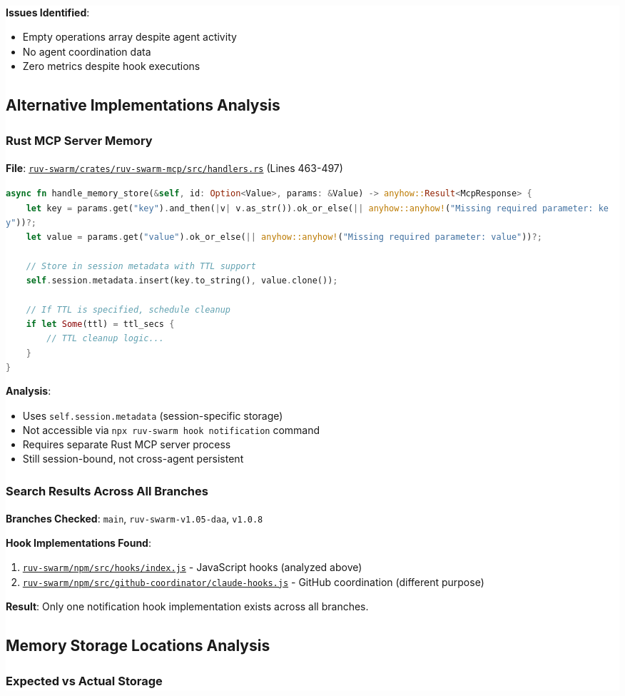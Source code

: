 **Issues Identified**:
- Empty operations array despite agent activity
- No agent coordination data
- Zero metrics despite hook executions

## Alternative Implementations Analysis

### Rust MCP Server Memory

**File**: [`ruv-swarm/crates/ruv-swarm-mcp/src/handlers.rs`](https://github.com/ruvnet/ruv-FANN/blob/63af59126161a2084f1b283e7f455b04b714d382/ruv-swarm/crates/ruv-swarm-mcp/src/handlers.rs#L463-L497) (Lines 463-497)

```rust
async fn handle_memory_store(&self, id: Option<Value>, params: &Value) -> anyhow::Result<McpResponse> {
    let key = params.get("key").and_then(|v| v.as_str()).ok_or_else(|| anyhow::anyhow!("Missing required parameter: key"))?;
    let value = params.get("value").ok_or_else(|| anyhow::anyhow!("Missing required parameter: value"))?;
    
    // Store in session metadata with TTL support
    self.session.metadata.insert(key.to_string(), value.clone());
    
    // If TTL is specified, schedule cleanup
    if let Some(ttl) = ttl_secs {
        // TTL cleanup logic...
    }
}
```

**Analysis**:
- Uses `self.session.metadata` (session-specific storage)
- Not accessible via `npx ruv-swarm hook notification` command
- Requires separate Rust MCP server process
- Still session-bound, not cross-agent persistent

### Search Results Across All Branches

**Branches Checked**: `main`, `ruv-swarm-v1.05-daa`, `v1.0.8`

**Hook Implementations Found**:
1. [`ruv-swarm/npm/src/hooks/index.js`](https://github.com/ruvnet/ruv-FANN/blob/63af59126161a2084f1b283e7f455b04b714d382/ruv-swarm/npm/src/hooks/index.js) - JavaScript hooks (analyzed above)
2. [`ruv-swarm/npm/src/github-coordinator/claude-hooks.js`](https://github.com/ruvnet/ruv-FANN/blob/63af59126161a2084f1b283e7f455b04b714d382/ruv-swarm/npm/src/github-coordinator/claude-hooks.js) - GitHub coordination (different purpose)

**Result**: Only one notification hook implementation exists across all branches.

## Memory Storage Locations Analysis

### Expected vs Actual Storage
